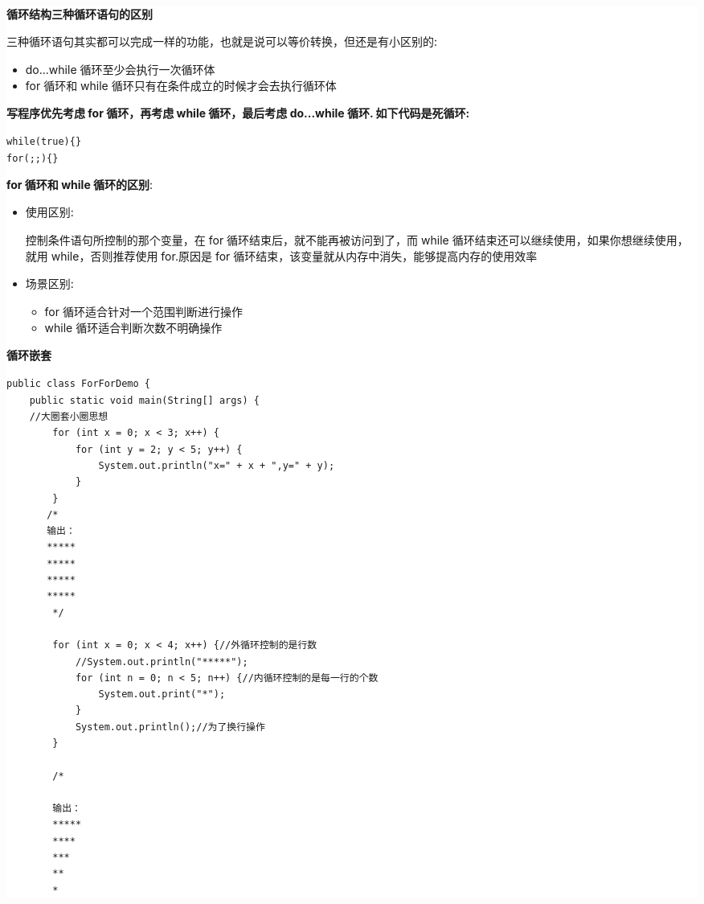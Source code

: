 **循环结构三种循环语句的区别**  

三种循环语句其实都可以完成一样的功能，也就是说可以等价转换，但还是有小区别的:

- do...while 循环至少会执行一次循环体
- for 循环和 while 循环只有在条件成立的时候才会去执行循环体  

**写程序优先考虑 for 循环，再考虑 while 循环，最后考虑 do...while 循环. 如下代码是死循环:**  

	while(true){}
	for(;;){}  
	
**for 循环和 while 循环的区别**:  

- 使用区别:

	控制条件语句所控制的那个变量，在 for 循环结束后，就不能再被访问到了，而 while 循环结束还可以继续使用，如果你想继续使用，就用 while，否则推荐使用 for.原因是 for 循环结束，该变量就从内存中消失，能够提高内存的使用效率  
	
- 场景区别:

	- for 循环适合针对一个范围判断进行操作  
	- while 循环适合判断次数不明确操作  

**循环嵌套**  

	public class ForForDemo {
	   	public static void main(String[] args) {
	    //大圈套小圈思想
	        for (int x = 0; x < 3; x++) {
	            for (int y = 2; y < 5; y++) {
	                System.out.println("x=" + x + ",y=" + y);
	            }
	        }
	       /*
	       输出：
	       *****
	       *****
	       *****
	       *****
	        */
	
	        for (int x = 0; x < 4; x++) {//外循环控制的是行数
	            //System.out.println("*****");
	            for (int n = 0; n < 5; n++) {//内循环控制的是每一行的个数
	                System.out.print("*");
	            }
	            System.out.println();//为了换行操作
	        }
	
	        /*
	
	        输出：
	        *****
	        ****
	        ***
	        **
	        *
	